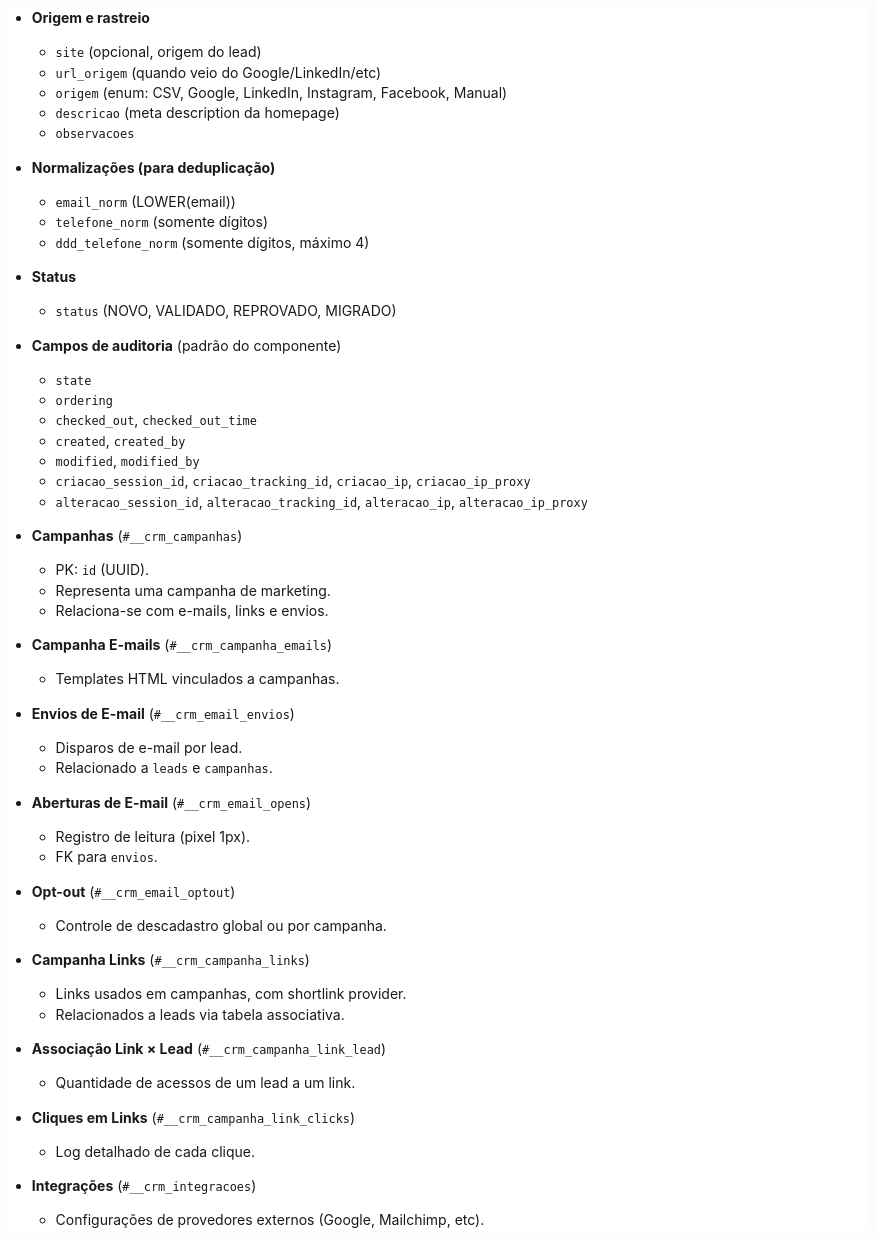   - **Origem e rastreio**
    - `site` (opcional, origem do lead)
    - `url_origem` (quando veio do Google/LinkedIn/etc)
    - `origem` (enum: CSV, Google, LinkedIn, Instagram, Facebook, Manual)
    - `descricao` (meta description da homepage)
    - `observacoes`
  
  - **Normalizações (para deduplicação)**
    - `email_norm` (LOWER(email))
    - `telefone_norm` (somente dígitos)
    - `ddd_telefone_norm` (somente dígitos, máximo 4)
  
  - **Status**
    - `status` (NOVO, VALIDADO, REPROVADO, MIGRADO)
  
  - **Campos de auditoria** (padrão do componente)
    - `state`
    - `ordering`
    - `checked_out`, `checked_out_time`
    - `created`, `created_by`
    - `modified`, `modified_by`
    - `criacao_session_id`, `criacao_tracking_id`, `criacao_ip`, `criacao_ip_proxy`
    - `alteracao_session_id`, `alteracao_tracking_id`, `alteracao_ip`, `alteracao_ip_proxy`


- **Campanhas** (`#__crm_campanhas`)  
  - PK: `id` (UUID).  
  - Representa uma campanha de marketing.  
  - Relaciona-se com e-mails, links e envios.  

- **Campanha E-mails** (`#__crm_campanha_emails`)  
  - Templates HTML vinculados a campanhas.  

- **Envios de E-mail** (`#__crm_email_envios`)  
  - Disparos de e-mail por lead.  
  - Relacionado a `leads` e `campanhas`.  

- **Aberturas de E-mail** (`#__crm_email_opens`)  
  - Registro de leitura (pixel 1px).  
  - FK para `envios`.  

- **Opt-out** (`#__crm_email_optout`)  
  - Controle de descadastro global ou por campanha.  

- **Campanha Links** (`#__crm_campanha_links`)  
  - Links usados em campanhas, com shortlink provider.  
  - Relacionados a leads via tabela associativa.  

- **Associação Link × Lead** (`#__crm_campanha_link_lead`)  
  - Quantidade de acessos de um lead a um link.  

- **Cliques em Links** (`#__crm_campanha_link_clicks`)  
  - Log detalhado de cada clique.  

- **Integrações** (`#__crm_integracoes`)  
  - Configurações de provedores externos (Google, Mailchimp, etc).  
